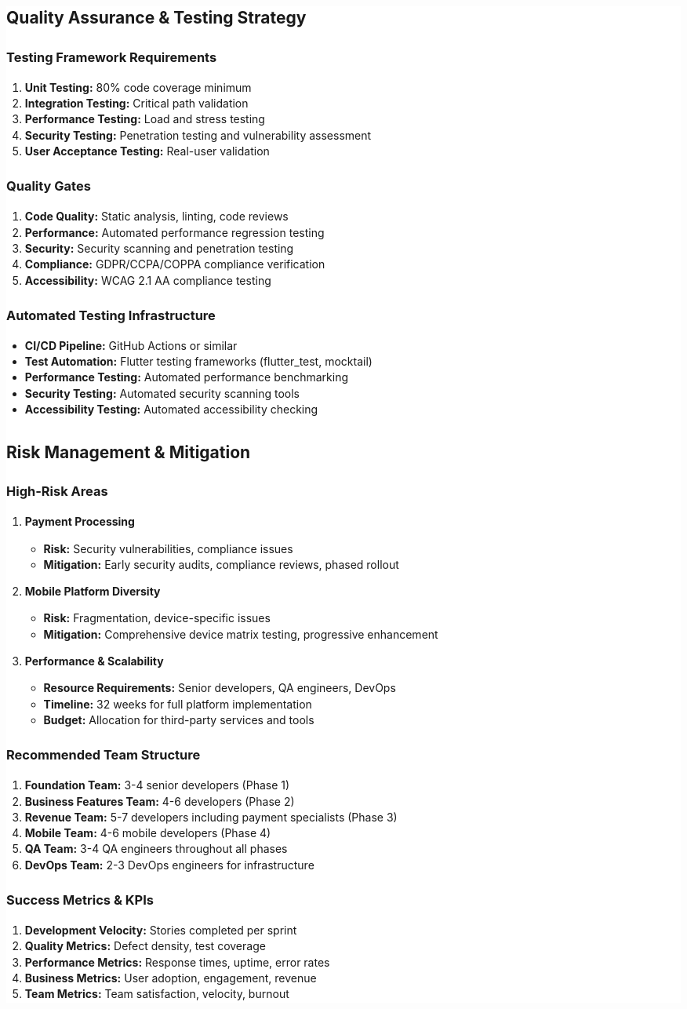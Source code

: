 ## Quality Assurance & Testing Strategy

### Testing Framework Requirements
1. **Unit Testing:** 80% code coverage minimum
2. **Integration Testing:** Critical path validation
3. **Performance Testing:** Load and stress testing
4. **Security Testing:** Penetration testing and vulnerability assessment
5. **User Acceptance Testing:** Real-user validation

### Quality Gates
1. **Code Quality:** Static analysis, linting, code reviews
2. **Performance:** Automated performance regression testing
3. **Security:** Security scanning and penetration testing
4. **Compliance:** GDPR/CCPA/COPPA compliance verification
5. **Accessibility:** WCAG 2.1 AA compliance testing

### Automated Testing Infrastructure
- **CI/CD Pipeline:** GitHub Actions or similar
- **Test Automation:** Flutter testing frameworks (flutter_test, mocktail)
- **Performance Testing:** Automated performance benchmarking
- **Security Testing:** Automated security scanning tools
- **Accessibility Testing:** Automated accessibility checking

## Risk Management & Mitigation

### High-Risk Areas
1. **Payment Processing**
   - **Risk:** Security vulnerabilities, compliance issues
   - **Mitigation:** Early security audits, compliance reviews, phased rollout

2. **Mobile Platform Diversity**
   - **Risk:** Fragmentation, device-specific issues
   - **Mitigation:** Comprehensive device matrix testing, progressive enhancement

3. **Performance & Scalability**
   - **Resource Requirements:** Senior developers, QA engineers, DevOps
   - **Timeline:** 32 weeks for full platform implementation
   - **Budget:** Allocation for third-party services and tools

### Recommended Team Structure
1. **Foundation Team:** 3-4 senior developers (Phase 1)
2. **Business Features Team:** 4-6 developers (Phase 2)
3. **Revenue Team:** 5-7 developers including payment specialists (Phase 3)
4. **Mobile Team:** 4-6 mobile developers (Phase 4)
5. **QA Team:** 3-4 QA engineers throughout all phases
6. **DevOps Team:** 2-3 DevOps engineers for infrastructure

### Success Metrics & KPIs
1. **Development Velocity:** Stories completed per sprint
2. **Quality Metrics:** Defect density, test coverage
3. **Performance Metrics:** Response times, uptime, error rates
4. **Business Metrics:** User adoption, engagement, revenue
5. **Team Metrics:** Team satisfaction, velocity, burnout
